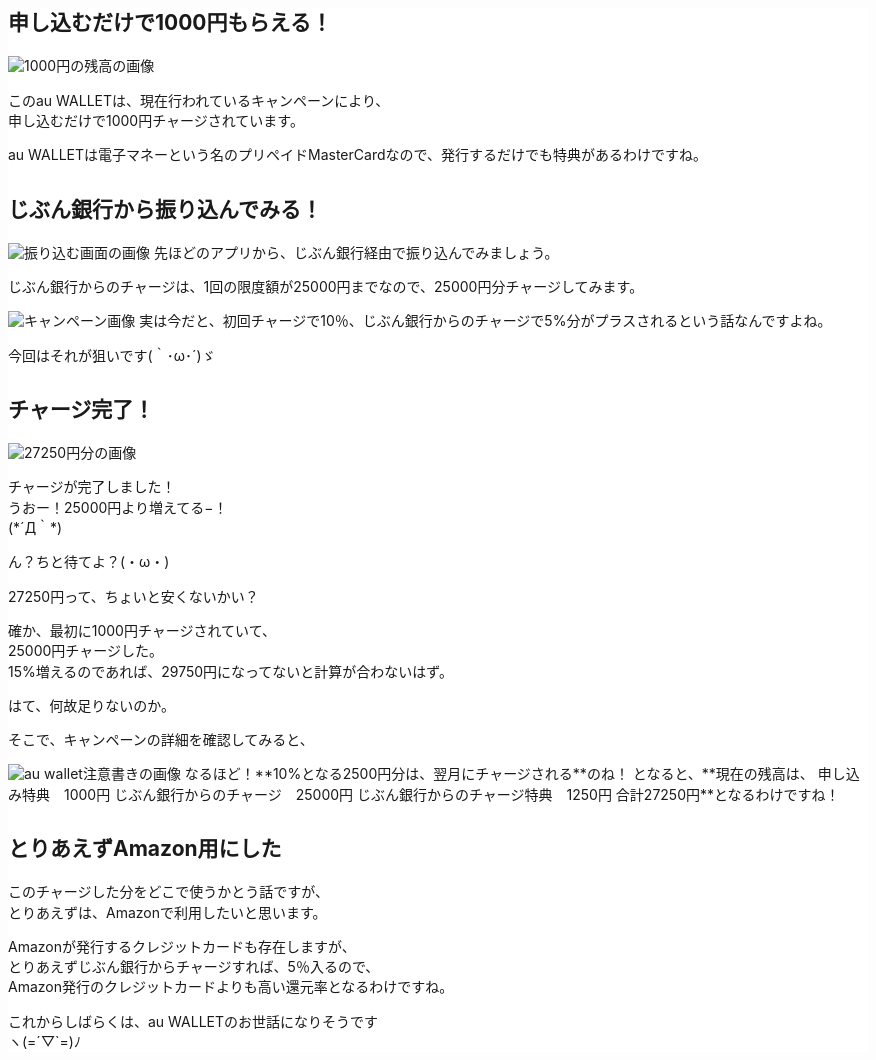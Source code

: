 ## 申し込むだけで1000円もらえる！

<img decoding="async" loading="lazy" src="/wp-content/uploads/2014/06/2014-06-09-22.22.58.png" alt="1000円の残高の画像" title="2014-06-09 22.22.58.png" border="0" width="338" height="600" />  
  
このau WALLETは、現在行われているキャンペーンにより、  
申し込むだけで1000円チャージされています。

au WALLETは電子マネーという名のプリペイドMasterCardなので、発行するだけでも特典があるわけですね。



## じぶん銀行から振り込んでみる！

<img decoding="async" loading="lazy" src="/wp-content/uploads/2014/06/2014-06-09-22.35.22.png" alt="振り込む画面の画像" title="2014-06-09 22.35.22.png" border="0" width="338" height="600" />  
先ほどのアプリから、じぶん銀行経由で振り込んでみましょう。

じぶん銀行からのチャージは、1回の限度額が25000円までなので、25000円分チャージしてみます。

<img decoding="async" loading="lazy" src="/wp-content/uploads/2014/06/NewImage.png" alt="キャンペーン画像" title="NewImage.png" border="0" width="600" height="260" /> 実は今だと、初回チャージで10％、じぶん銀行からのチャージで5%分がプラスされるという話なんですよね。

今回はそれが狙いです(｀･ω･´)ゞ

## チャージ完了！

<img decoding="async" loading="lazy" src="/wp-content/uploads/2014/06/2014-06-09-22.37.33.png" alt="27250円分の画像" title="2014-06-09 22.37.33.png" border="0" width="338" height="600" />  
  
チャージが完了しました！  
うおー！25000円より増えてる−！  
(\*´Д｀\*)

ん？ちと待てよ？(・ω・)

27250円って、ちょいと安くないかい？

確か、最初に1000円チャージされていて、  
25000円チャージした。  
15%増えるのであれば、29750円になってないと計算が合わないはず。

はて、何故足りないのか。

そこで、キャンペーンの詳細を確認してみると、

<img decoding="async" loading="lazy" src="/wp-content/uploads/2014/06/f257c99983cc7a45000ac71b21133a7f.png" alt="au wallet注意書きの画像" title="スクリーンショット_2014-06-09_22_39_50.png" border="0" width="600" height="447" />  
なるほど！**10%となる2500円分は、翌月にチャージされる**のね！  
となると、**現在の残高は、  
申し込み特典　1000円  
じぶん銀行からのチャージ　25000円  
じぶん銀行からのチャージ特典　1250円  
合計27250円**となるわけですね！

## とりあえずAmazon用にした

このチャージした分をどこで使うかとう話ですが、  
とりあえずは、Amazonで利用したいと思います。

Amazonが発行するクレジットカードも存在しますが、  
とりあえずじぶん銀行からチャージすれば、5％入るので、  
Amazon発行のクレジットカードよりも高い還元率となるわけですね。

これからしばらくは、au WALLETのお世話になりそうです  
ヽ(=´▽\`=)ﾉ

 [1]: https://twitter.com/jun3010me